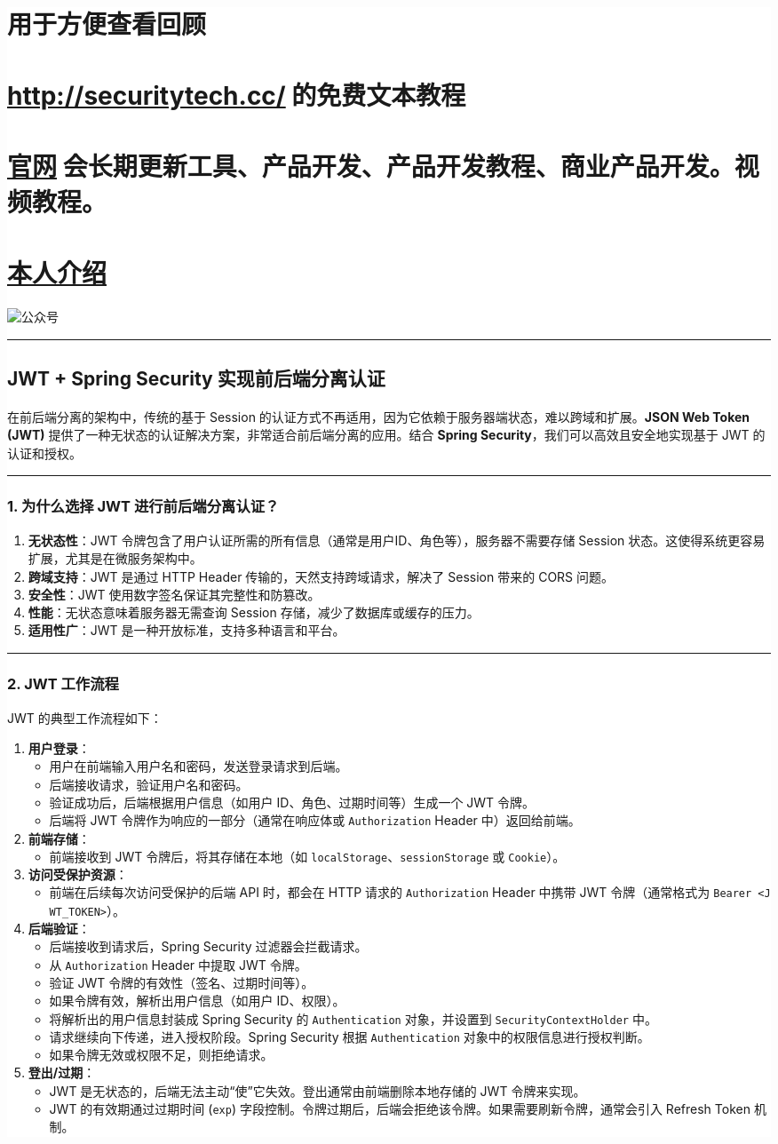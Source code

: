 # 用于方便查看回顾
# http://securitytech.cc/ 的免费文本教程

# [官网](securitytech.cc) 会长期更新工具、产品开发、产品开发教程、商业产品开发。视频教程。

# [本人介绍](http://securitytech.cc/about)

![公众号](https://github.com/haidragon/haidragon/blob/main/gzh.png)

-----

## JWT + Spring Security 实现前后端分离认证

在前后端分离的架构中，传统的基于 Session 的认证方式不再适用，因为它依赖于服务器端状态，难以跨域和扩展。**JSON Web Token (JWT)** 提供了一种无状态的认证解决方案，非常适合前后端分离的应用。结合 **Spring Security**，我们可以高效且安全地实现基于 JWT 的认证和授权。

-----

### 1\. 为什么选择 JWT 进行前后端分离认证？

1.  **无状态性**：JWT 令牌包含了用户认证所需的所有信息（通常是用户ID、角色等），服务器不需要存储 Session 状态。这使得系统更容易扩展，尤其是在微服务架构中。
2.  **跨域支持**：JWT 是通过 HTTP Header 传输的，天然支持跨域请求，解决了 Session 带来的 CORS 问题。
3.  **安全性**：JWT 使用数字签名保证其完整性和防篡改。
4.  **性能**：无状态意味着服务器无需查询 Session 存储，减少了数据库或缓存的压力。
5.  **适用性广**：JWT 是一种开放标准，支持多种语言和平台。

-----

### 2\. JWT 工作流程

JWT 的典型工作流程如下：

1.  **用户登录**：
      * 用户在前端输入用户名和密码，发送登录请求到后端。
      * 后端接收请求，验证用户名和密码。
      * 验证成功后，后端根据用户信息（如用户 ID、角色、过期时间等）生成一个 JWT 令牌。
      * 后端将 JWT 令牌作为响应的一部分（通常在响应体或 `Authorization` Header 中）返回给前端。
2.  **前端存储**：
      * 前端接收到 JWT 令牌后，将其存储在本地（如 `localStorage`、`sessionStorage` 或 `Cookie`）。
3.  **访问受保护资源**：
      * 前端在后续每次访问受保护的后端 API 时，都会在 HTTP 请求的 `Authorization` Header 中携带 JWT 令牌（通常格式为 `Bearer <JWT_TOKEN>`）。
4.  **后端验证**：
      * 后端接收到请求后，Spring Security 过滤器会拦截请求。
      * 从 `Authorization` Header 中提取 JWT 令牌。
      * 验证 JWT 令牌的有效性（签名、过期时间等）。
      * 如果令牌有效，解析出用户信息（如用户 ID、权限）。
      * 将解析出的用户信息封装成 Spring Security 的 `Authentication` 对象，并设置到 `SecurityContextHolder` 中。
      * 请求继续向下传递，进入授权阶段。Spring Security 根据 `Authentication` 对象中的权限信息进行授权判断。
      * 如果令牌无效或权限不足，则拒绝请求。
5.  **登出/过期**：
      * JWT 是无状态的，后端无法主动“使”它失效。登出通常由前端删除本地存储的 JWT 令牌来实现。
      * JWT 的有效期通过过期时间 (`exp`) 字段控制。令牌过期后，后端会拒绝该令牌。如果需要刷新令牌，通常会引入 Refresh Token 机制。
